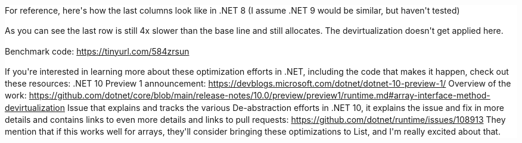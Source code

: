 For reference, here's how the last columns look like in .NET 8 (I assume .NET 9 would be similar, but haven't tested)
 
 
As you can see the last row is still 4x slower than the base line and still allocates. The devirtualization doesn't get applied here.
 
Benchmark code: https://tinyurl.com/584zrsun
 
 
If you're interested in learning more about these optimization efforts in .NET, including the code that makes it happen, check out these resources:
.NET 10 Preview 1 announcement: https://devblogs.microsoft.com/dotnet/dotnet-10-preview-1/
Overview of the work: https://github.com/dotnet/core/blob/main/release-notes/10.0/preview/preview1/runtime.md#array-interface-method-devirtualization
Issue that explains and tracks the various De-abstraction efforts in .NET 10, it explains the issue and fix in more details and contains links to even more details and links to pull requests: https://github.com/dotnet/runtime/issues/108913
They mention that if this works well for arrays, they'll consider bringing these optimizations to List<T>, and I'm really excited about that.